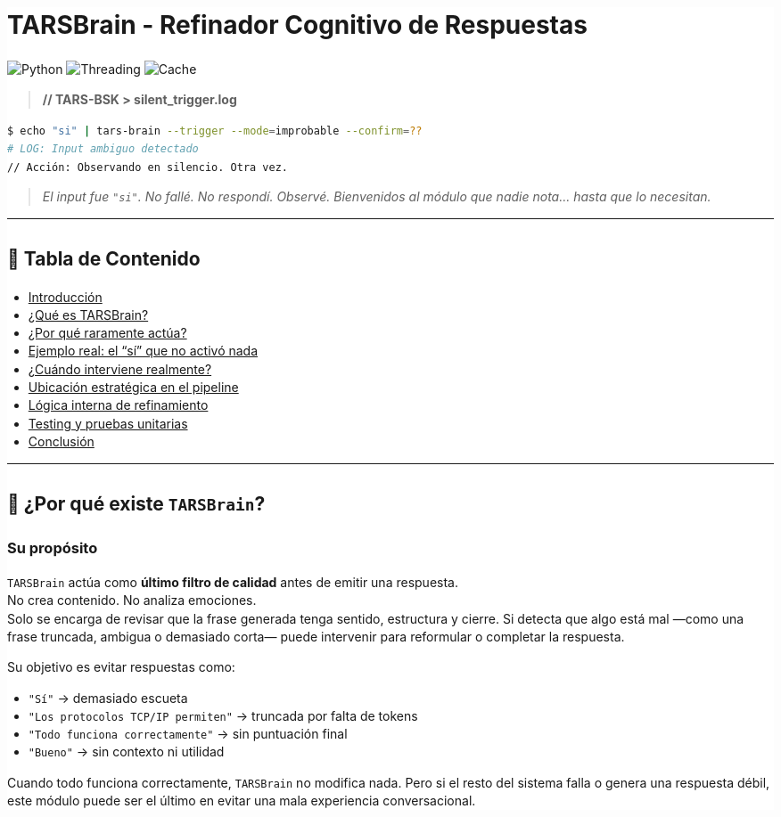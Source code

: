 # TARSBrain - Refinador Cognitivo de Respuestas

![Python](https://img.shields.io/badge/python-3.9+-blue) ![Threading](https://img.shields.io/badge/threading-safe-green) ![Cache](https://img.shields.io/badge/cache-100_entries-orange) 


> **// TARS-BSK > silent_trigger.log**
```bash
$ echo "si" | tars-brain --trigger --mode=improbable --confirm=??  
# LOG: Input ambiguo detectado  
// Acción: Observando en silencio. Otra vez.
```

> _El input fue `"si"`. 
> No fallé. No respondí. Observé.
> Bienvenidos al módulo que nadie nota... hasta que lo necesitan._

---

## 📑 Tabla de Contenido

- [Introducción](#introducción)
- [¿Qué es TARSBrain?](#qué-es-tarsbrain)
- [¿Por qué raramente actúa?](#por-qué-raramente-actúa)
- [Ejemplo real: el “sí” que no activó nada](#ejemplo-real-el-sí-que-no-activó-nada)
- [¿Cuándo interviene realmente?](#cuándo-interviene-realmente)
- [Ubicación estratégica en el pipeline](#ubicación-estratégica-en-el-pipeline)
- [Lógica interna de refinamiento](#lógica-interna-de-refinamiento)
- [Testing y pruebas unitarias](#testing-y-pruebas-unitarias)
- [Conclusión](#conclusión)

---

## 🎯 ¿Por qué existe `TARSBrain`?

### Su propósito

`TARSBrain` actúa como **último filtro de calidad** antes de emitir una respuesta.  
No crea contenido. No analiza emociones.  
Solo se encarga de revisar que la frase generada tenga sentido, estructura y cierre. Si detecta que algo está mal —como una frase truncada, ambigua o demasiado corta— puede intervenir para reformular o completar la respuesta.

Su objetivo es evitar respuestas como:

- `"Sí"` → demasiado escueta
- `"Los protocolos TCP/IP permiten"` → truncada por falta de tokens
- `"Todo funciona correctamente"` → sin puntuación final
- `"Bueno"` → sin contexto ni utilidad

Cuando todo funciona correctamente, `TARSBrain` no modifica nada. Pero si el resto del sistema falla o genera una respuesta débil, este módulo puede ser el último en evitar una mala experiencia conversacional.
